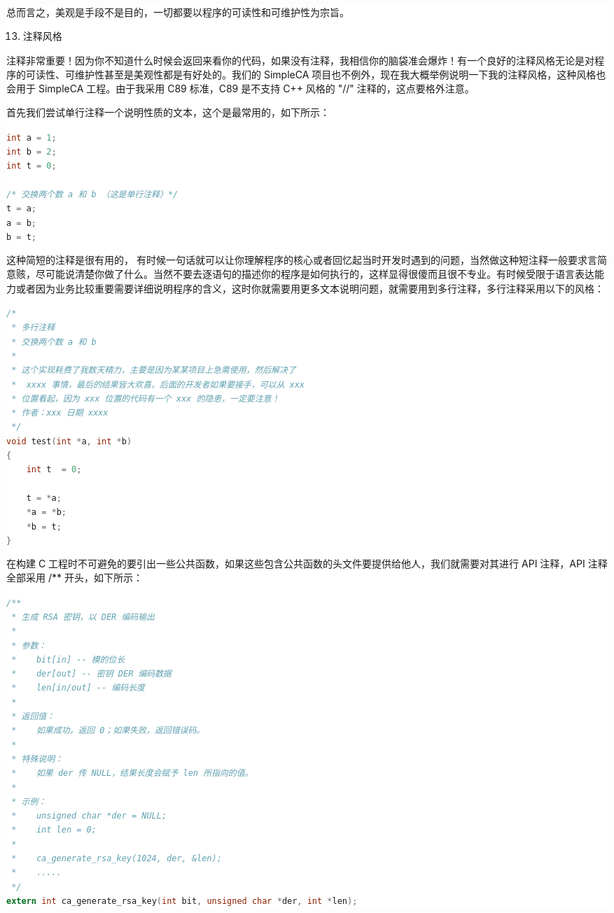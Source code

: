 总而言之，美观是手段不是目的，一切都要以程序的可读性和可维护性为宗旨。

13. 注释风格

注释非常重要！因为你不知道什么时候会返回来看你的代码，如果没有注释，我相信你的脑袋准会爆炸！有一个良好的注释风格无论是对程序的可读性、可维护性甚至是美观性都是有好处的。我们的 SimpleCA 项目也不例外，现在我大概举例说明一下我的注释风格，这种风格也会用于 SimpleCA 工程。由于我采用 C89 标准，C89 是不支持 C++ 风格的 "//" 注释的，这点要格外注意。

首先我们尝试单行注释一个说明性质的文本，这个是最常用的，如下所示：

``` C
int a = 1;
int b = 2;
int t = 0;

/* 交换两个数 a 和 b （这是单行注释）*/
t = a;
a = b;
b = t;
```

这种简短的注释是很有用的， 有时候一句话就可以让你理解程序的核心或者回忆起当时开发时遇到的问题，当然做这种短注释一般要求言简意赅，尽可能说清楚你做了什么。当然不要去逐语句的描述你的程序是如何执行的，这样显得很傻而且很不专业。有时候受限于语言表达能力或者因为业务比较重要需要详细说明程序的含义，这时你就需要用更多文本说明问题，就需要用到多行注释，多行注释采用以下的风格：

``` C
/*
 * 多行注释
 * 交换两个数 a 和 b
 *
 * 这个实现耗费了我数天精力，主要是因为某某项目上急需使用，然后解决了
 *  xxxx 事情，最后的结果皆大欢喜。后面的开发者如果要接手，可以从 xxx 
 * 位置看起，因为 xxx 位置的代码有一个 xxx 的隐患，一定要注意！
 * 作者：xxx 日期 xxxx
 */
void test(int *a, int *b)
{
    int t  = 0;

    t = *a;
    *a = *b;
    *b = t;
}
```

在构建 C 工程时不可避免的要引出一些公共函数，如果这些包含公共函数的头文件要提供给他人，我们就需要对其进行 API 注释，API 注释全部采用 /** 开头，如下所示：

``` C
/**
 * 生成 RSA 密钥，以 DER 编码输出
 * 
 * 参数：
 *    bit[in] -- 模的位长
 *    der[out] -- 密钥 DER 编码数据
 *    len[in/out] -- 编码长度
 *
 * 返回值：
 *    如果成功，返回 0；如果失败，返回错误码。
 *
 * 特殊说明：
 *    如果 der 传 NULL，结果长度会赋予 len 所指向的值。
 *
 * 示例：
 *    unsigned char *der = NULL;
 *    int len = 0;
 *
 *    ca_generate_rsa_key(1024, der, &len);
 *    .....
 */
extern int ca_generate_rsa_key(int bit, unsigned char *der, int *len);
```